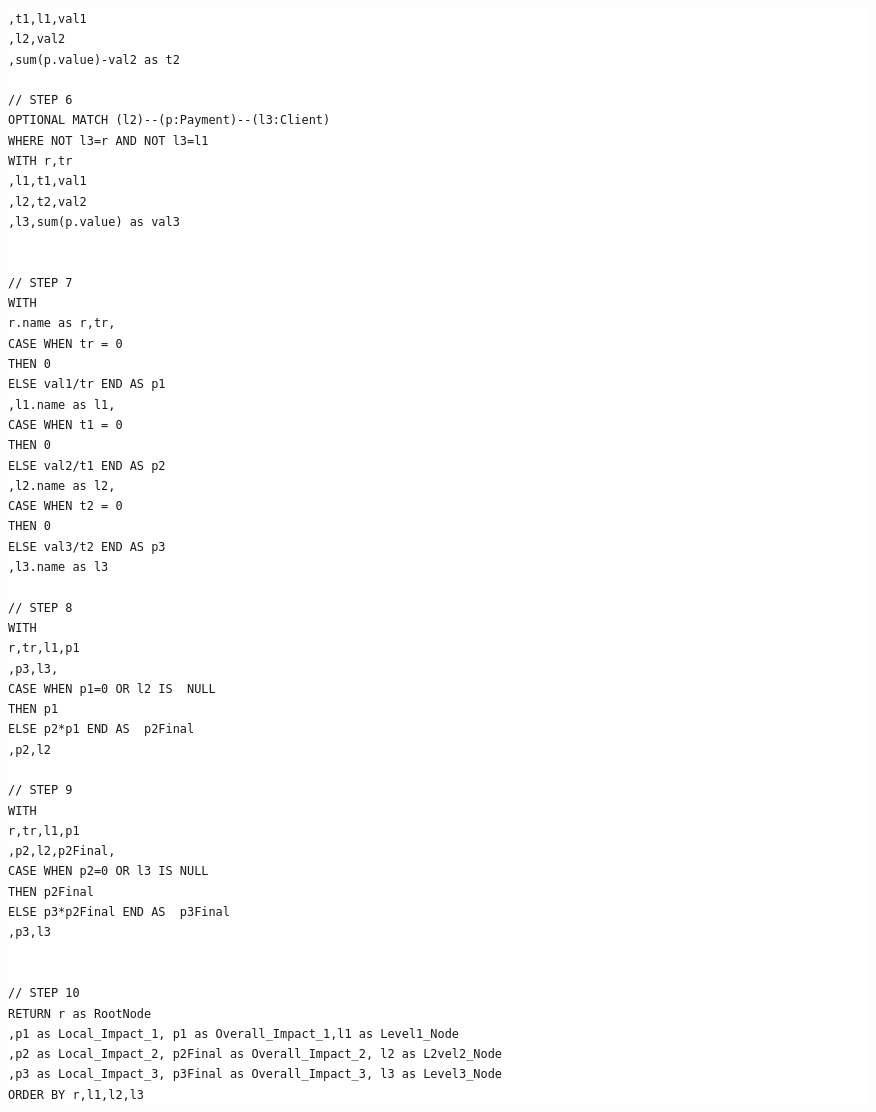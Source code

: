 ```
,t1,l1,val1
,l2,val2
,sum(p.value)-val2 as t2

// STEP 6
OPTIONAL MATCH (l2)--(p:Payment)--(l3:Client)
WHERE NOT l3=r AND NOT l3=l1
WITH r,tr
,l1,t1,val1
,l2,t2,val2
,l3,sum(p.value) as val3


// STEP 7
WITH 
r.name as r,tr,
CASE WHEN tr = 0
THEN 0 
ELSE val1/tr END AS p1
,l1.name as l1,
CASE WHEN t1 = 0
THEN 0 
ELSE val2/t1 END AS p2
,l2.name as l2,
CASE WHEN t2 = 0
THEN 0 
ELSE val3/t2 END AS p3
,l3.name as l3

// STEP 8
WITH
r,tr,l1,p1
,p3,l3,
CASE WHEN p1=0 OR l2 IS  NULL
THEN p1
ELSE p2*p1 END AS  p2Final
,p2,l2

// STEP 9
WITH
r,tr,l1,p1
,p2,l2,p2Final,
CASE WHEN p2=0 OR l3 IS NULL
THEN p2Final
ELSE p3*p2Final END AS  p3Final
,p3,l3


// STEP 10
RETURN r as RootNode
,p1 as Local_Impact_1, p1 as Overall_Impact_1,l1 as Level1_Node
,p2 as Local_Impact_2, p2Final as Overall_Impact_2, l2 as L2vel2_Node
,p3 as Local_Impact_3, p3Final as Overall_Impact_3, l3 as Level3_Node
ORDER BY r,l1,l2,l3
```

